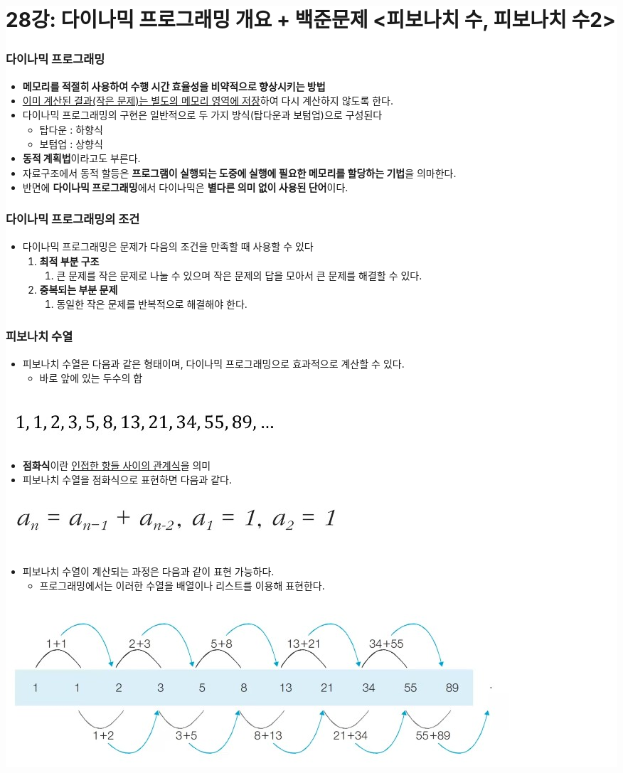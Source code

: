 # 28강: 다이나믹 프로그래밍 **개요** + 백준문제 <피보나치 수, 피보나치 수2>

### 다이나믹 프로그래밍

- **메모리를 적절히 사용하여 수행 시간 효율성을 비약적으로 향상시키는 방법**
- <u>이미 계산된 결과(작은 문제)는 별도의 메모리 영역에 저장</u>하여 다시 계산하지 않도록 한다.
- 다이나믹 프로그래밍의 구현은 일반적으로 두 가지 방식(탑다운과 보텀업)으로 구성된다
  -  탑다운 : 하향식
  - 보텀업 : 상향식
- **동적 계획법**이라고도 부른다.
- 자료구조에서 동적 할등은 **프로그램이 실행되는 도중에 실행에 필요한 메모리를 할당하는 기법**을 의마한다.
- 반면에 **다이나믹 프로그래밍**에서 다이나믹은 **별다른 의미 없이 사용된 단어**이다.

### 다이나믹 프로그래밍의 조건

- 다이나믹 프로그래밍은 문제가 다음의 조건을 만족할 때 사용할 수 있다
  1. **최적 부분 구조**
     1. 큰 문제를 작은 문제로 나눌 수 있으며 작은 문제의 답을 모아서 큰 문제를 해결할 수 있다.
  2. **중복되는 부분 문제**
     1. 동일한 작은 문제를 반복적으로 해결해야 한다.

### 피보나치 수열

- 피보나치 수열은 다음과 같은 형태이며, 다이나믹 프로그래밍으로 효과적으로 계산할 수 있다.
  - 바로 앞에 있는 두수의 합

![dp01](./img/dp01.jpg)

- **점화식**이란 <u>인접한 항들 사이의 관계식</u>을 의미
- 피보나치 수열을 점화식으로 표현하면 다음과 같다.

![dp02](./img/dp02.jpg)

- 피보나치 수열이 계산되는 과정은 다음과 같이 표현 가능하다.
  - 프로그래밍에서는 이러한 수열을 배열이나 리스트를 이용해 표현한다.

![dp03](./img/dp03.jpg)
